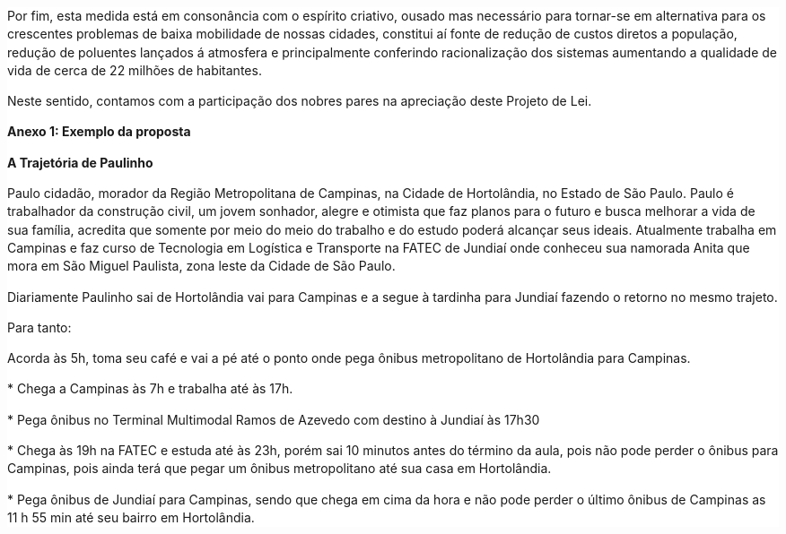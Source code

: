   

Por fim, esta medida está em consonância com o espírito criativo, ousado
mas necessário para tornar-se em alternativa para os crescentes
problemas de baixa mobilidade de nossas cidades, constitui aí fonte de
redução de custos diretos a população, redução de poluentes lançados á
atmosfera e principalmente conferindo racionalização dos sistemas
aumentando a qualidade de vida de cerca de 22 milhões de habitantes.

  

Neste sentido, contamos com a participação dos nobres pares na
apreciação deste Projeto de Lei.

  

  

  
  

**Anexo 1: Exemplo da proposta**

  

  

**A Trajetória de Paulinho**

  

Paulo cidadão, morador da Região Metropolitana de Campinas, na Cidade de
Hortolândia, no Estado de São Paulo. Paulo é trabalhador da construção
civil, um jovem sonhador, alegre e otimista que faz planos para o futuro
e busca melhorar a vida de sua família, acredita que somente por meio do
meio do trabalho e do estudo poderá alcançar seus ideais. Atualmente
trabalha em Campinas e faz curso de Tecnologia em Logística e Transporte
na FATEC de Jundiaí onde conheceu sua namorada Anita que mora em São
Miguel Paulista, zona leste da Cidade de São Paulo.

Diariamente Paulinho sai de Hortolândia vai para Campinas e a segue à
tardinha para Jundiaí fazendo o retorno no mesmo trajeto.

  

Para tanto:

Acorda às 5h, toma seu café e vai a pé até o ponto onde pega ônibus
metropolitano de Hortolândia para Campinas.

  

\* Chega a Campinas às 7h e trabalha até às 17h.

\* Pega ônibus no Terminal Multimodal Ramos de Azevedo com destino à
Jundiaí às 17h30

\* Chega às 19h na FATEC e estuda até às 23h, porém sai 10 minutos antes
do término da aula, pois não pode perder o ônibus para Campinas, pois
ainda terá que pegar um ônibus metropolitano até sua casa em
Hortolândia.

\* Pega ônibus de Jundiaí para Campinas, sendo que chega em cima da hora
e não pode perder o último ônibus de Campinas as 11 h 55 min até seu
bairro em Hortolândia.
